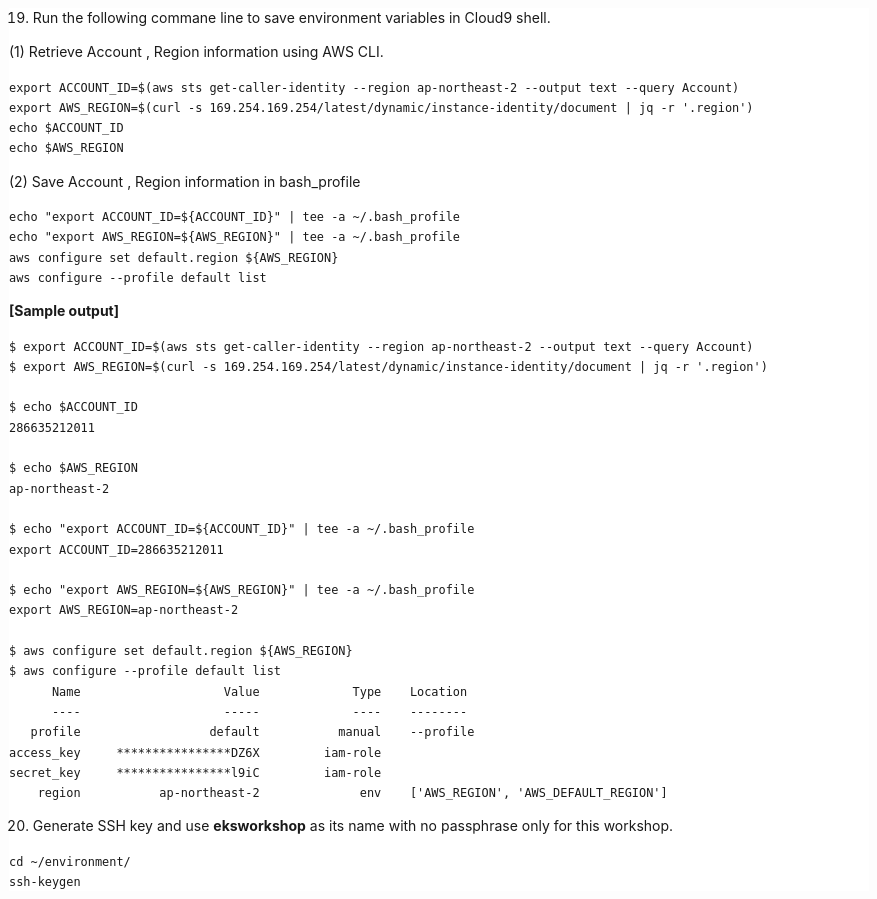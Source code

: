 19. Run the following commane line to save environment variables in Cloud9 shell.

(1) Retrieve Account , Region information using AWS CLI.
```
export ACCOUNT_ID=$(aws sts get-caller-identity --region ap-northeast-2 --output text --query Account)
export AWS_REGION=$(curl -s 169.254.169.254/latest/dynamic/instance-identity/document | jq -r '.region')
echo $ACCOUNT_ID
echo $AWS_REGION
```

(2)  Save Account , Region information in bash_profile 
```
echo "export ACCOUNT_ID=${ACCOUNT_ID}" | tee -a ~/.bash_profile
echo "export AWS_REGION=${AWS_REGION}" | tee -a ~/.bash_profile
aws configure set default.region ${AWS_REGION}
aws configure --profile default list
```

**[Sample output]**
```
$ export ACCOUNT_ID=$(aws sts get-caller-identity --region ap-northeast-2 --output text --query Account)
$ export AWS_REGION=$(curl -s 169.254.169.254/latest/dynamic/instance-identity/document | jq -r '.region')

$ echo $ACCOUNT_ID
286635212011

$ echo $AWS_REGION
ap-northeast-2

$ echo "export ACCOUNT_ID=${ACCOUNT_ID}" | tee -a ~/.bash_profile
export ACCOUNT_ID=286635212011

$ echo "export AWS_REGION=${AWS_REGION}" | tee -a ~/.bash_profile
export AWS_REGION=ap-northeast-2

$ aws configure set default.region ${AWS_REGION}
$ aws configure --profile default list
      Name                    Value             Type    Location
      ----                    -----             ----    --------
   profile                  default           manual    --profile
access_key     ****************DZ6X         iam-role    
secret_key     ****************l9iC         iam-role    
    region           ap-northeast-2              env    ['AWS_REGION', 'AWS_DEFAULT_REGION']
```

20. Generate SSH key and use **eksworkshop** as its name with no passphrase only for this workshop. 

```
cd ~/environment/
ssh-keygen
```
